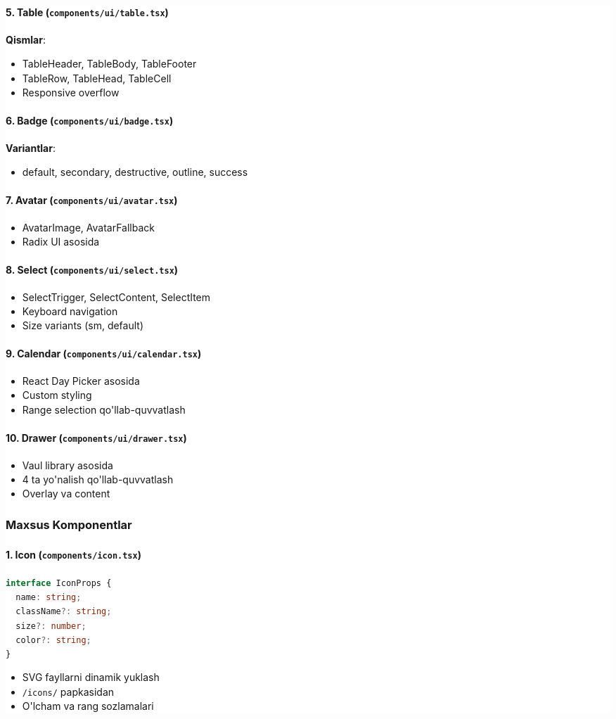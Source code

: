 
#### 5. Table (`components/ui/table.tsx`)

**Qismlar**:

- TableHeader, TableBody, TableFooter
- TableRow, TableHead, TableCell
- Responsive overflow


#### 6. Badge (`components/ui/badge.tsx`)

**Variantlar**:

- default, secondary, destructive, outline, success


#### 7. Avatar (`components/ui/avatar.tsx`)

- AvatarImage, AvatarFallback
- Radix UI asosida


#### 8. Select (`components/ui/select.tsx`)

- SelectTrigger, SelectContent, SelectItem
- Keyboard navigation
- Size variants (sm, default)


#### 9. Calendar (`components/ui/calendar.tsx`)

- React Day Picker asosida
- Custom styling
- Range selection qo'llab-quvvatlash


#### 10. Drawer (`components/ui/drawer.tsx`)

- Vaul library asosida
- 4 ta yo'nalish qo'llab-quvvatlash
- Overlay va content


### Maxsus Komponentlar

#### 1. Icon (`components/icon.tsx`)

```typescript
interface IconProps {
  name: string;
  className?: string;
  size?: number;
  color?: string;
}
```

- SVG fayllarni dinamik yuklash
- `/icons/` papkasidan
- O'lcham va rang sozlamalari
